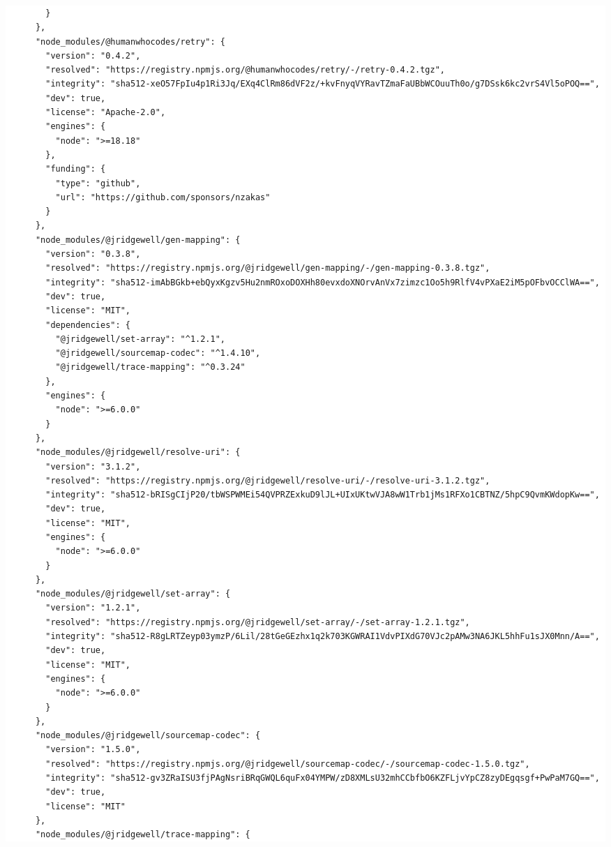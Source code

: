             }
          },
          "node_modules/@humanwhocodes/retry": {
            "version": "0.4.2",
            "resolved": "https://registry.npmjs.org/@humanwhocodes/retry/-/retry-0.4.2.tgz",
            "integrity": "sha512-xeO57FpIu4p1Ri3Jq/EXq4ClRm86dVF2z/+kvFnyqVYRavTZmaFaUBbWCOuuTh0o/g7DSsk6kc2vrS4Vl5oPOQ==",
            "dev": true,
            "license": "Apache-2.0",
            "engines": {
              "node": ">=18.18"
            },
            "funding": {
              "type": "github",
              "url": "https://github.com/sponsors/nzakas"
            }
          },
          "node_modules/@jridgewell/gen-mapping": {
            "version": "0.3.8",
            "resolved": "https://registry.npmjs.org/@jridgewell/gen-mapping/-/gen-mapping-0.3.8.tgz",
            "integrity": "sha512-imAbBGkb+ebQyxKgzv5Hu2nmROxoDOXHh80evxdoXNOrvAnVx7zimzc1Oo5h9RlfV4vPXaE2iM5pOFbvOCClWA==",
            "dev": true,
            "license": "MIT",
            "dependencies": {
              "@jridgewell/set-array": "^1.2.1",
              "@jridgewell/sourcemap-codec": "^1.4.10",
              "@jridgewell/trace-mapping": "^0.3.24"
            },
            "engines": {
              "node": ">=6.0.0"
            }
          },
          "node_modules/@jridgewell/resolve-uri": {
            "version": "3.1.2",
            "resolved": "https://registry.npmjs.org/@jridgewell/resolve-uri/-/resolve-uri-3.1.2.tgz",
            "integrity": "sha512-bRISgCIjP20/tbWSPWMEi54QVPRZExkuD9lJL+UIxUKtwVJA8wW1Trb1jMs1RFXo1CBTNZ/5hpC9QvmKWdopKw==",
            "dev": true,
            "license": "MIT",
            "engines": {
              "node": ">=6.0.0"
            }
          },
          "node_modules/@jridgewell/set-array": {
            "version": "1.2.1",
            "resolved": "https://registry.npmjs.org/@jridgewell/set-array/-/set-array-1.2.1.tgz",
            "integrity": "sha512-R8gLRTZeyp03ymzP/6Lil/28tGeGEzhx1q2k703KGWRAI1VdvPIXdG70VJc2pAMw3NA6JKL5hhFu1sJX0Mnn/A==",
            "dev": true,
            "license": "MIT",
            "engines": {
              "node": ">=6.0.0"
            }
          },
          "node_modules/@jridgewell/sourcemap-codec": {
            "version": "1.5.0",
            "resolved": "https://registry.npmjs.org/@jridgewell/sourcemap-codec/-/sourcemap-codec-1.5.0.tgz",
            "integrity": "sha512-gv3ZRaISU3fjPAgNsriBRqGWQL6quFx04YMPW/zD8XMLsU32mhCCbfbO6KZFLjvYpCZ8zyDEgqsgf+PwPaM7GQ==",
            "dev": true,
            "license": "MIT"
          },
          "node_modules/@jridgewell/trace-mapping": {